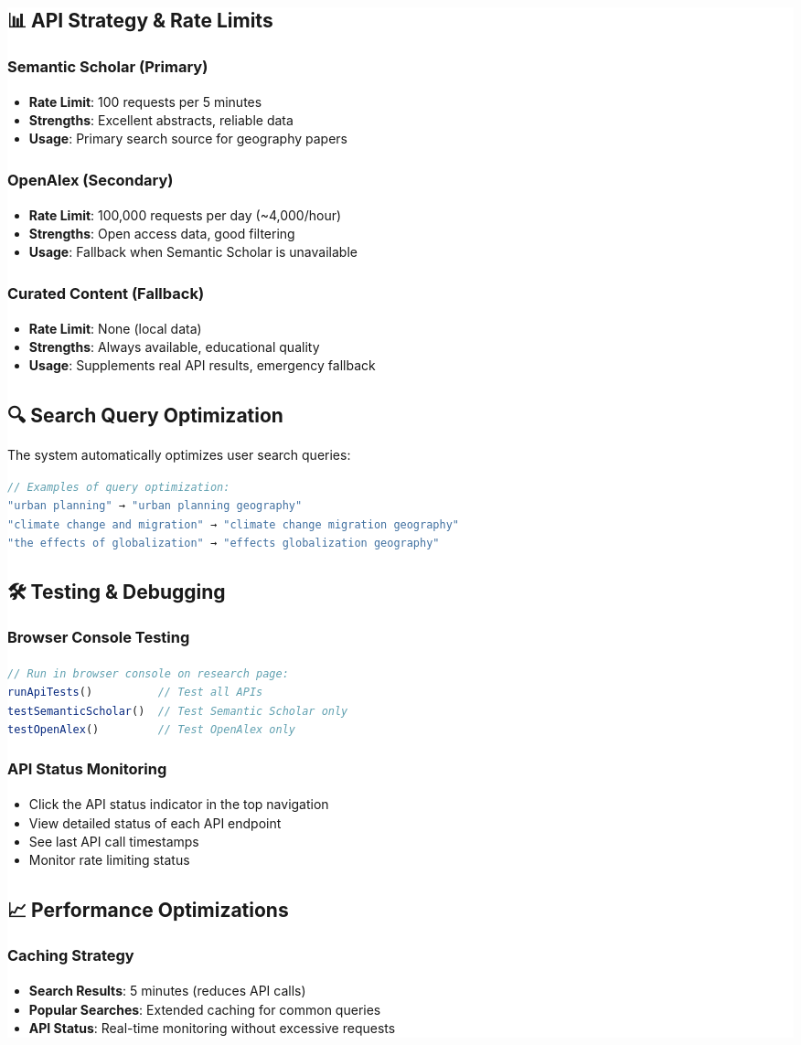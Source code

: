 ## 📊 **API Strategy & Rate Limits**

### **Semantic Scholar (Primary)**
- **Rate Limit**: 100 requests per 5 minutes
- **Strengths**: Excellent abstracts, reliable data
- **Usage**: Primary search source for geography papers

### **OpenAlex (Secondary)**
- **Rate Limit**: 100,000 requests per day (~4,000/hour)
- **Strengths**: Open access data, good filtering
- **Usage**: Fallback when Semantic Scholar is unavailable

### **Curated Content (Fallback)**
- **Rate Limit**: None (local data)
- **Strengths**: Always available, educational quality
- **Usage**: Supplements real API results, emergency fallback

## 🔍 **Search Query Optimization**

The system automatically optimizes user search queries:

```javascript
// Examples of query optimization:
"urban planning" → "urban planning geography"
"climate change and migration" → "climate change migration geography"
"the effects of globalization" → "effects globalization geography"
```

## 🛠️ **Testing & Debugging**

### **Browser Console Testing**
```javascript
// Run in browser console on research page:
runApiTests()          // Test all APIs
testSemanticScholar()  // Test Semantic Scholar only  
testOpenAlex()         // Test OpenAlex only
```

### **API Status Monitoring**
- Click the API status indicator in the top navigation
- View detailed status of each API endpoint
- See last API call timestamps
- Monitor rate limiting status

## 📈 **Performance Optimizations**

### **Caching Strategy**
- **Search Results**: 5 minutes (reduces API calls)
- **Popular Searches**: Extended caching for common queries
- **API Status**: Real-time monitoring without excessive requests
